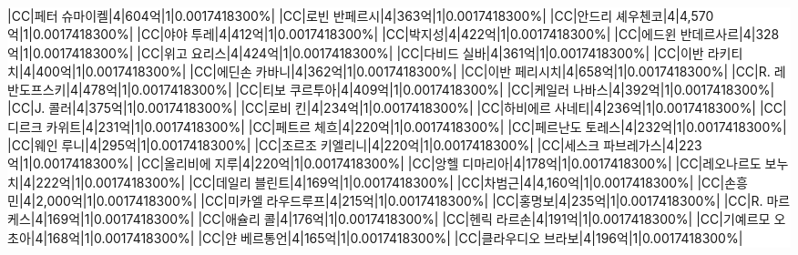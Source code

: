 |CC|페터 슈마이켈|4|604억|1|0.0017418300%|
|CC|로빈 반페르시|4|363억|1|0.0017418300%|
|CC|안드리 셰우첸코|4|4,570억|1|0.0017418300%|
|CC|야야 투레|4|412억|1|0.0017418300%|
|CC|박지성|4|422억|1|0.0017418300%|
|CC|에드윈 반데르사르|4|328억|1|0.0017418300%|
|CC|위고 요리스|4|424억|1|0.0017418300%|
|CC|다비드 실바|4|361억|1|0.0017418300%|
|CC|이반 라키티치|4|400억|1|0.0017418300%|
|CC|에딘손 카바니|4|362억|1|0.0017418300%|
|CC|이반 페리시치|4|658억|1|0.0017418300%|
|CC|R. 레반도프스키|4|478억|1|0.0017418300%|
|CC|티보 쿠르투아|4|409억|1|0.0017418300%|
|CC|케일러 나바스|4|392억|1|0.0017418300%|
|CC|J. 콜러|4|375억|1|0.0017418300%|
|CC|로비 킨|4|234억|1|0.0017418300%|
|CC|하비에르 사네티|4|236억|1|0.0017418300%|
|CC|디르크 카위트|4|231억|1|0.0017418300%|
|CC|페트르 체흐|4|220억|1|0.0017418300%|
|CC|페르난도 토레스|4|232억|1|0.0017418300%|
|CC|웨인 루니|4|295억|1|0.0017418300%|
|CC|조르조 키엘리니|4|220억|1|0.0017418300%|
|CC|세스크 파브레가스|4|223억|1|0.0017418300%|
|CC|올리비에 지루|4|220억|1|0.0017418300%|
|CC|앙헬 디마리아|4|178억|1|0.0017418300%|
|CC|레오나르도 보누치|4|222억|1|0.0017418300%|
|CC|데일리 블린트|4|169억|1|0.0017418300%|
|CC|차범근|4|4,160억|1|0.0017418300%|
|CC|손흥민|4|2,000억|1|0.0017418300%|
|CC|미카엘 라우드루프|4|215억|1|0.0017418300%|
|CC|홍명보|4|235억|1|0.0017418300%|
|CC|R. 마르케스|4|169억|1|0.0017418300%|
|CC|애슐리 콜|4|176억|1|0.0017418300%|
|CC|헨릭 라르손|4|191억|1|0.0017418300%|
|CC|기예르모 오초아|4|168억|1|0.0017418300%|
|CC|얀 베르통언|4|165억|1|0.0017418300%|
|CC|클라우디오 브라보|4|196억|1|0.0017418300%|